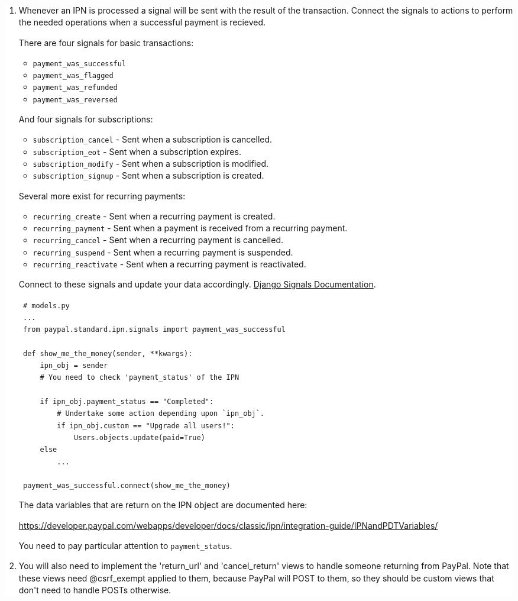 1. Whenever an IPN is processed a signal will be sent with the result of the
   transaction. Connect the signals to actions to perform the needed operations
   when a successful payment is recieved.

   There are four signals for basic transactions:
   - `payment_was_successful`
   - `payment_was_flagged`
   - `payment_was_refunded`
   - `payment_was_reversed`

   And four signals for subscriptions:
   - `subscription_cancel` - Sent when a subscription is cancelled.
   - `subscription_eot` - Sent when a subscription expires.
   - `subscription_modify` - Sent when a subscription is modified.
   - `subscription_signup` - Sent when a subscription is created.

   Several more exist for recurring payments:
   - `recurring_create` - Sent when a recurring payment is created.
   - `recurring_payment` - Sent when a payment is received from a recurring payment.
   - `recurring_cancel` - Sent when a recurring payment is cancelled.
   - `recurring_suspend` - Sent when a recurring payment is suspended.
   - `recurring_reactivate` - Sent when a recurring payment is reactivated.

   Connect to these signals and update your data accordingly.
   [Django Signals Documentation](http://docs.djangoproject.com/en/dev/topics/signals/).

        # models.py
        ...
        from paypal.standard.ipn.signals import payment_was_successful
        
        def show_me_the_money(sender, **kwargs):
            ipn_obj = sender
            # You need to check 'payment_status' of the IPN
            
            if ipn_obj.payment_status == "Completed":
                # Undertake some action depending upon `ipn_obj`.
                if ipn_obj.custom == "Upgrade all users!":
                    Users.objects.update(paid=True)
            else
                ...
           
        payment_was_successful.connect(show_me_the_money)

   The data variables that are return on the IPN object are documented here:

   https://developer.paypal.com/webapps/developer/docs/classic/ipn/integration-guide/IPNandPDTVariables/

   You need to pay particular attention to `payment_status`.

1. You will also need to implement the 'return_url' and 'cancel_return' views
   to handle someone returning from PayPal. Note that these views need
   @csrf_exempt applied to them, because PayPal will POST to them, so they
   should be custom views that don't need to handle POSTs otherwise.
